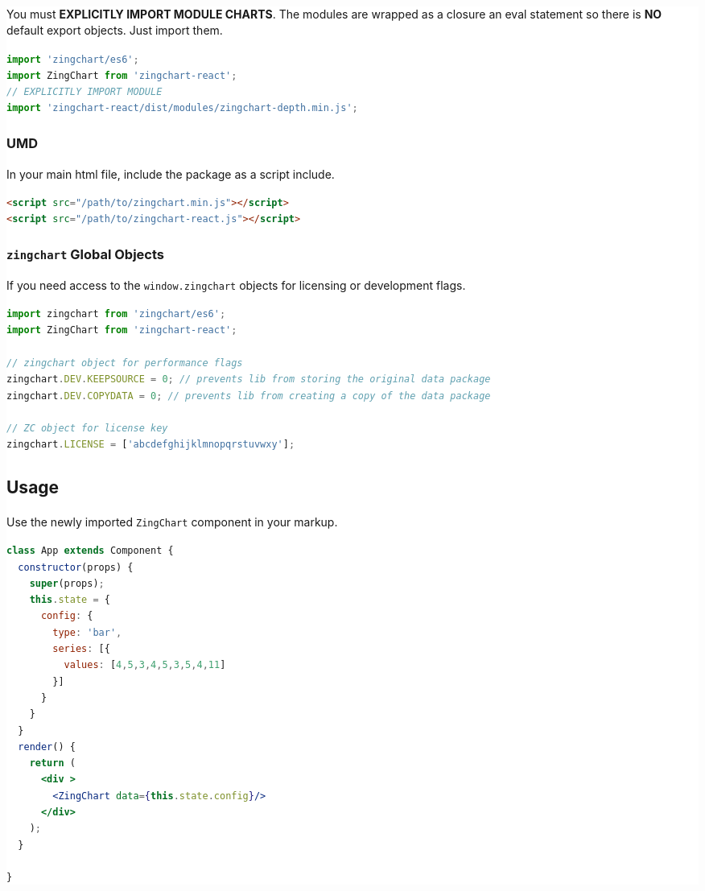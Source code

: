 You must **EXPLICITLY IMPORT MODULE CHARTS**. The modules are 
wrapped as a closure an eval statement so there is **NO** default
export objects. Just import them.

```js
import 'zingchart/es6';
import ZingChart from 'zingchart-react';
// EXPLICITLY IMPORT MODULE
import 'zingchart-react/dist/modules/zingchart-depth.min.js';
```

### UMD

In your main html file, include the package as a script include.
```html
<script src="/path/to/zingchart.min.js"></script>
<script src="/path/to/zingchart-react.js"></script>
```

### `zingchart` Global Objects

If you need access to the `window.zingchart` objects for licensing or development flags.

```javascript
import zingchart from 'zingchart/es6';
import ZingChart from 'zingchart-react';

// zingchart object for performance flags
zingchart.DEV.KEEPSOURCE = 0; // prevents lib from storing the original data package
zingchart.DEV.COPYDATA = 0; // prevents lib from creating a copy of the data package 

// ZC object for license key
zingchart.LICENSE = ['abcdefghijklmnopqrstuvwxy'];
```

## Usage

Use the newly imported `ZingChart` component in your markup.


```jsx
class App extends Component {
  constructor(props) {
    super(props);
    this.state = {
      config: {
        type: 'bar',
        series: [{
          values: [4,5,3,4,5,3,5,4,11]
        }]
      }
    }
  }
  render() {
    return (
      <div >
        <ZingChart data={this.state.config}/>
      </div>
    );
  }

}
```
